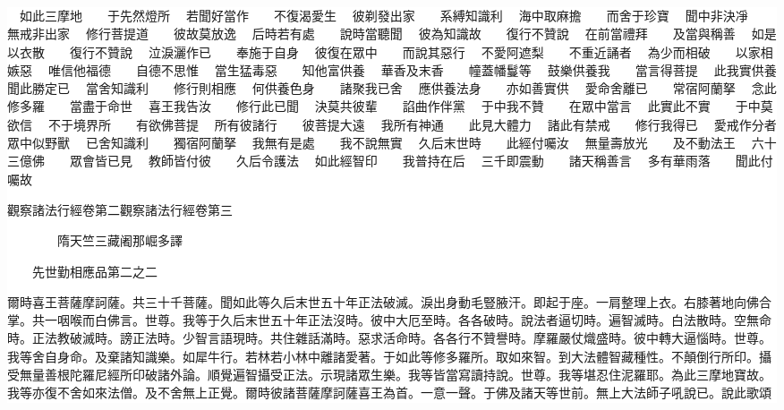 　如此三摩地　　于先然燈所
　若聞好當作　　不復渴愛生
　彼剃發出家　　系縛知識利
　海中取麻擔　　而舍于珍寶
　聞中非決凈　　無戒非出家
　修行菩提道　　彼故莫放逸
　后時若有處　　說時當聽聞
　彼為知識故　　復行不贊說
　在前當禮拜　　及當與稱善
　如是以衣散　　復行不贊說
　泣淚灑作已　　奉施于自身
　彼復在眾中　　而說其惡行
　不愛阿遮梨　　不重近誦者
　為少而相破　　以家相嫉惡
　唯信他福德　　自德不思惟
　當生猛毒惡　　知他富供養
　華香及末香　　幢蓋幡鬘等
　鼓樂供養我　　當言得菩提
　此我實供養　　聞此勝定已
　當舍知識利　　修行則相應
　何供養色身　　諸聚我已舍
　應供養法身　　亦如善實供
　愛命舍離已　　常宿阿蘭拏
　念此修多羅　　當盡于命世
　喜王我告汝　　修行此已聞
　決莫共彼輩　　諂曲作伴黨
　于中我不贊　　在眾中當言
　此實此不實　　于中莫欲信
　不于境界所　　有欲佛菩提
　所有彼諸行　　彼菩提大遠
　我所有神通　　此見大體力
　諸此有禁戒　　修行我得已
　愛戒作分者　　眾中似野獸
　已舍知識利　　獨宿阿蘭拏
　我無有是處　　我不說無實
　久后末世時　　此經付囑汝
　無量壽放光　　及不動法王
　六十三億佛　　眾會皆已見
　教師皆付彼　　久后令護法
　如此經智印　　我普持在后
　三千即震動　　諸天稱善言
　多有華雨落　　聞此付囑故　

觀察諸法行經卷第二觀察諸法行經卷第三

　　　　隋天竺三藏阇那崛多譯


　　先世勤相應品第二之二

爾時喜王菩薩摩訶薩。共三十千菩薩。聞如此等久后末世五十年正法破滅。淚出身動毛豎腋汗。即起于座。一肩整理上衣。右膝著地向佛合掌。共一咽喉而白佛言。世尊。我等于久后末世五十年正法沒時。彼中大厄至時。各各破時。說法者逼切時。遍智滅時。白法散時。空無命時。正法教破滅時。謗正法時。少智言語現時。共住雜話滿時。惡求活命時。各各行不贊譽時。摩羅嚴仗熾盛時。彼中轉大逼惱時。世尊。我等舍自身命。及棄諸知識樂。如犀牛行。若林若小林中離諸愛著。于如此等修多羅所。取如來智。到大法體智藏種性。不顛倒行所印。攝受無量善根陀羅尼經所印破諸外論。順覺遍智攝受正法。示現諸眾生樂。我等皆當寫讀持說。世尊。我等堪忍住泥羅耶。為此三摩地寶故。我等亦復不舍如來法僧。及不舍無上正覺。爾時彼諸菩薩摩訶薩喜王為首。一意一聲。于佛及諸天等世前。無上大法師子吼說已。說此歌頌
